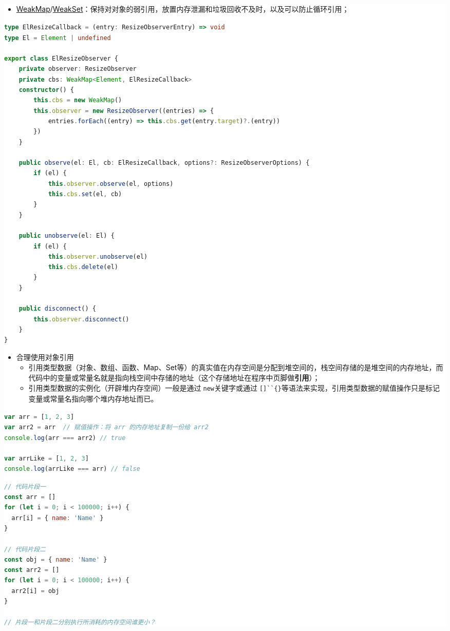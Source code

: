 - [WeakMap](https://developer.mozilla.org/zh-CN/docs/Web/JavaScript/Reference/Global_Objects/WeakMap)/[WeakSet](https://developer.mozilla.org/zh-CN/docs/Web/JavaScript/Reference/Global_Objects/WeakSet)：保持对对象的弱引用，放置内存泄漏和垃圾回收不及时，以及可以防止循环引用；
```typescript
type ElResizeCallback = (entry: ResizeObserverEntry) => void
type El = Element | undefined

export class ElResizeObserver {
	private observer: ResizeObserver
	private cbs: WeakMap<Element, ElResizeCallback>
	constructor() {
		this.cbs = new WeakMap()
		this.observer = new ResizeObserver((entries) => {
			entries.forEach((entry) => this.cbs.get(entry.target)?.(entry))
		})
	}

	public observe(el: El, cb: ElResizeCallback, options?: ResizeObserverOptions) {
		if (el) {
			this.observer.observe(el, options)
			this.cbs.set(el, cb)
		}
	}

	public unobserve(el: El) {
		if (el) {
			this.observer.unobserve(el)
			this.cbs.delete(el)
		}
	}

	public disconnect() {
		this.observer.disconnect()
	}
}

```
- 合理使用对象引用
   - 引用类型数据（对象、数组、函数、Map、Set等）的真实值在内存空间是分配到堆空间的，栈空间存储的是堆空间的内存地址，而代码中的变量或常量名就是指向栈空间中存储的地址（这个存储地址在程序中页脚做**引用**）；
   - 引用类型数据的实例化（开辟堆内存空间）一般是通过 `new`关键字或通过 `[]``{}`等语法来实现，引用类型数据的赋值操作只是标记变量或常量名指向哪个堆内存地址而已。
```javascript
var arr = [1, 2, 3]
var arr2 = arr	// 赋值操作：将 arr 的内存地址复制一份给 arr2
console.log(arr === arr2) // true

var arrLike = [1, 2, 3]
console.log(arrLike === arr) // false
```

```javascript
// 代码片段一
const arr = []
for (let i = 0; i < 100000; i++) {
  arr[i] = { name: 'Name' }
}

// 代码片段二
const obj = { name: 'Name' }
const arr2 = []
for (let i = 0; i < 100000; i++) {
  arr2[i] = obj
}

// 片段一和片段二分别执行所消耗的内存空间谁更小？
```